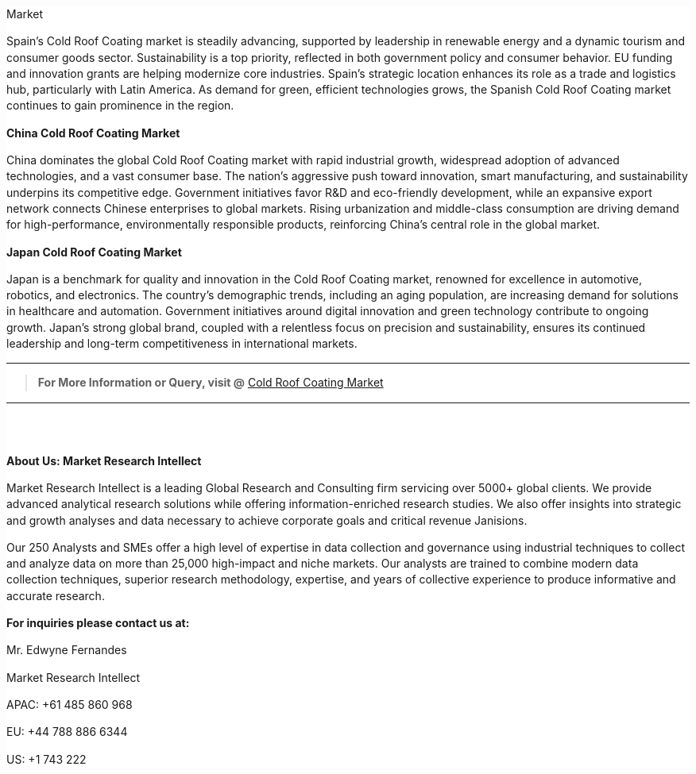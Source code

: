 Market</strong></p><p class="" data-start="4424" data-end="4975">Spain&rsquo;s Cold Roof Coating market is steadily advancing, supported by leadership in renewable energy and a dynamic tourism and consumer goods sector. Sustainability is a top priority, reflected in both government policy and consumer behavior. EU funding and innovation grants are helping modernize core industries. Spain&rsquo;s strategic location enhances its role as a trade and logistics hub, particularly with Latin America. As demand for green, efficient technologies grows, the Spanish Cold Roof Coating market continues to gain prominence in the region.</p><p class="" data-start="4977" data-end="5589"><strong data-start="4977" data-end="4998">China Cold Roof Coating Market</strong></p><p class="" data-start="4977" data-end="5589">China dominates the global Cold Roof Coating market with rapid industrial growth, widespread adoption of advanced technologies, and a vast consumer base. The nation&rsquo;s aggressive push toward innovation, smart manufacturing, and sustainability underpins its competitive edge. Government initiatives favor R&amp;D and eco-friendly development, while an expansive export network connects Chinese enterprises to global markets. Rising urbanization and middle-class consumption are driving demand for high-performance, environmentally responsible products, reinforcing China&rsquo;s central role in the global market.</p><p class="" data-start="5591" data-end="6162"><strong data-start="5591" data-end="5612">Japan Cold Roof Coating Market</strong></p><p class="" data-start="5591" data-end="6162">Japan is a benchmark for quality and innovation in the Cold Roof Coating market, renowned for excellence in automotive, robotics, and electronics. The country&rsquo;s demographic trends, including an aging population, are increasing demand for solutions in healthcare and automation. Government initiatives around digital innovation and green technology contribute to ongoing growth. Japan&rsquo;s strong global brand, coupled with a relentless focus on precision and sustainability, ensures its continued leadership and long-term competitiveness in international markets.</p><hr /><blockquote><p><span class="font-[700]"><strong>For More Information or Query, visit&nbsp;@</strong>&nbsp;</span><span class="font-[700]"><a href="https://www.marketresearchintellect.com/product/global-cold-roof-coating-market/?utm_source=Linkedin&utm_medium=049" target="_blank" data-tracking-control-name="article-ssr-frontend-pulse_little-text-block" data-tracking-will-navigate="" data-test-link="">Cold Roof Coating Market</a></span></p></blockquote><hr /><h3>&nbsp;</h3><p><strong><span class="font-[700]">About Us: Market Research Intellect</span></strong></p><p><span class="">Market Research Intellect is a leading Global Research and Consulting firm servicing over 5000+ global clients. We provide advanced analytical research solutions while offering information-enriched research studies.&nbsp;</span>We also offer insights into strategic and growth analyses and data necessary to achieve corporate goals and critical revenue Janisions.</p><p><span class="">Our 250 Analysts and SMEs offer a high level of expertise in data collection and governance using industrial techniques to collect and analyze data on more than 25,000 high-impact and niche markets. Our analysts are trained to combine modern data collection techniques, superior research methodology, expertise, and years of collective experience to produce informative and accurate research.</span></p><p><strong>For inquiries please contact us at:</strong></p><p>Mr. Edwyne Fernandes</p><p>Market Research Intellect</p><p>APAC: +61 485 860 968</p><p>EU: +44 788 886 6344</p><p>US: +1 743 222